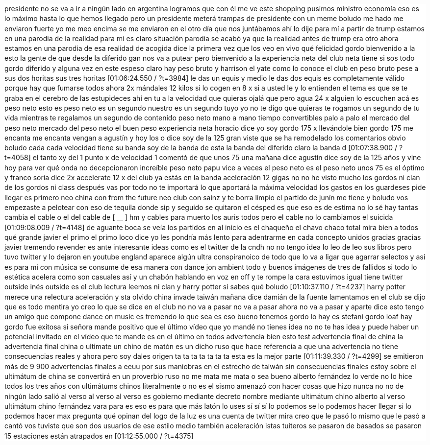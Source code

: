 presidente no se va a ir a ningún lado en argentina logramos que con él me ve este shopping pusimos ministro economía eso es lo máximo hasta lo que hemos llegado pero un presidente meterá trampas de presidente con un meme boludo me hado me enviaron fuerte yo me meo encima se me enviaron en el otro día que nos juntábamos ahí lo dije para mí a partir de trump estamos en una parodia de la realidad para mí es claro situación parodia se acabó ya que la realidad antes de trump era otro ahora estamos en una parodia de esa realidad de acogida dice la primera vez que los veo en vivo qué felicidad gordo bienvenido a la esto la gente de que desde la diferido gan nos va a putear pero bienvenido a la experiencia neta del club neta tiene si sos todo gordo diferido y alguna vez en este espeso claro hay peso bruto y harrison el yate como lo conoce el club en peso bruto pese a sus dos horitas sus tres horitas 
[01:06:24.550 / ?t=3984]
le das un equis y medio le das dos equis es completamente válido porque hay que fumarse todos ahora 2x mándales 12 kilos si lo cogen en 8 x si a usted le y lo entienden el tema es que se te graba en el cerebro de las estupideces ahí en tu a la velocidad que quieras ojalá que pero agua 24 x alguien lo escuchen acá es peso neto esto es peso neto es un segundo nuestro es un segundo tuyo yo no te digo que quieras te rogamos un segundo de tu vida mientras te regalamos un segundo de contenido peso neto mano a mano tiempo convertibles palo a palo el mercado del peso neto mercado del peso neto el buen peso experiencia neta horacio dice yo soy gordo 175 x llevándole bien gordo 175 me encanta me encanta vengan a agustín y hoy los o dice soy de la 125 gran viste que se ha remodelado los comentarios obvio boludo cada cada velocidad tiene su banda soy de la banda de esta la banda del diferido claro la banda d 
[01:07:38.900 / ?t=4058]
el tanto xy del 1 punto x de velocidad 1 comentó de que unos 75 una mañana dice agustín dice soy de la 125 años y vine hoy para ver qué onda no decepcionaron increíble peso neto papu vice a veces el peso neto es el peso neto unos 75 es el óptimo y franco soria dice 2x accelerate 12 x del club ya estás en la banda aceleración 12 gigas no no he visto mucho los gordos ni clan de los gordos ni class después vas por todo no te importará lo que aportará la máxima velocidad los gastos en los guardeses pide llegar es primero neo china con from the future neo club con sainz y te borra limpio el partido de junín me tiene y boludo vos empezaste a pelotear con eso de tequila donde sip y seguido se quitaron el césped es que eso es de estima no lo sé hay tantas cambia el cable o el del cable de [&nbsp;__&nbsp;] hm y cables para muerto los auris todos pero el cable no lo cambiamos el suicida 
[01:09:08.009 / ?t=4148]
de aguante boca se veía los partidos en al inicio es el chaqueño el chavo chaco total mira bien a todos qué grande javier el primo el primo loco dice yo les pondría más lento para adentrarme en cada concepto unidos gracias gracias javier tremendo revender es ante interesante ideas como es el twitter de la cndh no no tengo idea lo leo de leo sus libros pero tuvo twitter y lo dejaron en youtube england aparece algún ultra conspiranoico de todo que lo va a ligar que agarrar selectos y así es para mí con música se consume de esa manera con dance jon ambient todo y buenos imágenes de tres de fallidos si todo lo estética acelera como son casuales así y un chabón hablando en voz en off y te rompe la cara estuvimos igual tiene twitter outside inés outside es el club lectura leemos ni clan y harry potter si sabes qué boludo 
[01:10:37.110 / ?t=4237]
harry potter merece una relectura aceleración y sta olvido china invade taiwán mañana dice damián de la fuente lamentamos en el club se dijo que es todo mentira yo creo lo que se dice en el club no no va a pasar no va a pasar ahora no va a pasar y aparte dice esto tengo un amigo que compone dance on music es tremendo lo que sea es eso bueno tenemos gordo lo hay es stefani gordo loaf hay gordo fue exitosa si señora mande positivo que el último vídeo que yo mandé no tienes idea no no te has idea y puede haber un potencial invitado en el vídeo que te mande es en el último en todos advertencia bien esto test advertencia final de china la advertencia final china o ultimate un chino de matón es un dicho ruso que hace referencia a que una advertencia no tiene consecuencias reales y ahora pero soy dales origen ta ta ta ta ta ta ta esta es la mejor parte 
[01:11:39.330 / ?t=4299]
se emitieron más de 9 900 advertencias finales a eeuu por sus maniobras en el estrecho de taiwán sin consecuencias finales estoy sobre el ultimátum de china se convertirá en un proverbio ruso no me mata me mata o sea bueno alberto fernández lo verde no lo hice todos los tres años con ultimátums chinos literalmente o no es el sismo amenazó con hacer cosas que hizo nunca no no de ningún lado salió al verso al verso al verso es gobierno mediante decreto nombre mediante ultimátum chino alberto al verso ultimátum chino fernández vara para es eso es para que más latón lo uses sí sí sí lo podemos se lo podemos hacer llegar si lo podemos hacer max pregunta qué opinan del logo de la luz es una cuenta de twitter mira creo que le pasó lo mismo que le pasó a cantó vos tuviste que son dos usuarios de ese estilo medio también aceleración istas tuiteros se pasaron de basados se pasaron 15 estaciones están atrapados en 
[01:12:55.000 / ?t=4375]